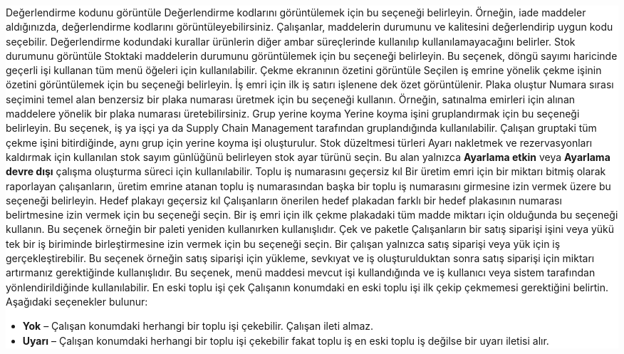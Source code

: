 <tr class="odd">
<td>Değerlendirme kodunu görüntüle</td>
<td>Değerlendirme kodlarını görüntülemek için bu seçeneği belirleyin. Örneğin, iade maddeler aldığınızda, değerlendirme kodlarını görüntüleyebilirsiniz. Çalışanlar, maddelerin durumunu ve kalitesini değerlendirip uygun kodu seçebilir. Değerlendirme kodundaki kurallar ürünlerin diğer ambar süreçlerinde kullanılıp kullanılamayacağını belirler.</td>
</tr>
<tr class="even">
<td>Stok durumunu görüntüle</td>
<td>Stoktaki maddelerin durumunu görüntülemek için bu seçeneği belirleyin. Bu seçenek, döngü sayımı haricinde geçerli işi kullanan tüm menü öğeleri için kullanılabilir.</td>
</tr>
<tr class="odd">
<td>Çekme ekranının özetini görüntüle</td>
<td>Seçilen iş emrine yönelik çekme işinin özetini görüntülemek için bu seçeneği belirleyin. İş emri için ilk iş satırı işlenene dek özet görüntülenir.</td>
</tr>
<tr class="even">
<td>Plaka oluştur</td>
<td>Numara sırası seçimini temel alan benzersiz bir plaka numarası üretmek için bu seçeneği kullanın. Örneğin, satınalma emirleri için alınan maddelere yönelik bir plaka numarası üretebilirsiniz.</td>
</tr>
<tr class="odd">
<td>Grup yerine koyma</td>
<td>Yerine koyma işini gruplandırmak için bu seçeneği belirleyin. Bu seçenek, iş ya işçi ya da Supply Chain Management tarafından gruplandığında kullanılabilir. Çalışan gruptaki tüm çekme işini bitirdiğinde, aynı grup için yerine koyma işi oluşturulur.</td>
</tr>
<tr class="even">
<td>Stok düzeltmesi türleri</td>
<td>Ayarı nakletmek ve rezervasyonları kaldırmak için kullanılan stok sayım günlüğünü belirleyen stok ayar türünü seçin. Bu alan yalnızca <strong>Ayarlama etkin</strong> veya <strong>Ayarlama devre dışı</strong> çalışma oluşturma süreci için kullanılabilir.</td>
</tr>
<tr class="odd">
<td>Toplu iş numarasını geçersiz kıl</td>
<td>Bir üretim emri için bir miktarı bitmiş olarak raporlayan çalışanların, üretim emrine atanan toplu iş numarasından başka bir toplu iş numarasını girmesine izin vermek üzere bu seçeneği belirleyin.</td>
</tr>
<tr class="even">
<td>Hedef plakayı geçersiz kıl</td>
<td>Çalışanların önerilen hedef plakadan farklı bir hedef plakasının numarası belirtmesine izin vermek için bu seçeneği seçin. Bir iş emri için ilk çekme plakadaki tüm madde miktarı için olduğunda bu seçeneği kullanın. Bu seçenek örneğin bir paleti yeniden kullanırken kullanışlıdır.</td>
</tr>
<tr class="odd">
<td>Çek ve paketle</td>
<td>Çalışanların bir satış siparişi işini veya yükü tek bir iş biriminde birleştirmesine izin vermek için bu seçeneği seçin. Bir çalışan yalnızca satış siparişi veya yük için iş gerçekleştirebilir. Bu seçenek örneğin satış siparişi için yükleme, sevkıyat ve iş oluşturulduktan sonra satış siparişi için miktarı artırmanız gerektiğinde kullanışlıdır. Bu seçenek, menü maddesi mevcut işi kullandığında ve iş kullanıcı veya sistem tarafından yönlendirildiğinde kullanılabilir.</td>
</tr>
<tr class="even">
<td>En eski toplu işi çek</td>
<td>Çalışanın konumdaki en eski toplu işi ilk çekip çekmemesi gerektiğini belirtin. Aşağıdaki seçenekler bulunur:
<ul>
<li><strong>Yok</strong> – Çalışan konumdaki herhangi bir toplu işi çekebilir. Çalışan ileti almaz.</li>
<li><strong>Uyarı</strong> – Çalışan konumdaki herhangi bir toplu işi çekebilir fakat toplu iş en eski toplu iş değilse bir uyarı iletisi alır.</li>